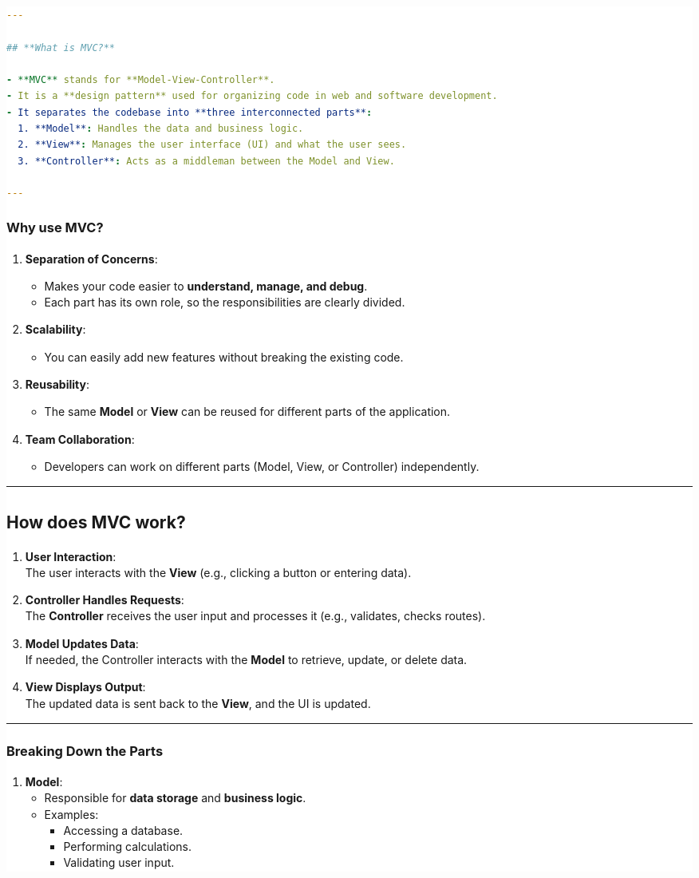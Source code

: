 ```yaml
---

## **What is MVC?**

- **MVC** stands for **Model-View-Controller**.  
- It is a **design pattern** used for organizing code in web and software development.  
- It separates the codebase into **three interconnected parts**:
  1. **Model**: Handles the data and business logic.
  2. **View**: Manages the user interface (UI) and what the user sees.
  3. **Controller**: Acts as a middleman between the Model and View.

---
```


### **Why use MVC?**

1. **Separation of Concerns**:  
   - Makes your code easier to **understand, manage, and debug**.
   - Each part has its own role, so the responsibilities are clearly divided.

2. **Scalability**:  
   - You can easily add new features without breaking the existing code.

3. **Reusability**:  
   - The same **Model** or **View** can be reused for different parts of the application.

4. **Team Collaboration**:  
   - Developers can work on different parts (Model, View, or Controller) independently.

---

## **How does MVC work?**

1. **User Interaction**:  
   The user interacts with the **View** (e.g., clicking a button or entering data).

2. **Controller Handles Requests**:  
   The **Controller** receives the user input and processes it (e.g., validates, checks routes).

3. **Model Updates Data**:  
   If needed, the Controller interacts with the **Model** to retrieve, update, or delete data.

4. **View Displays Output**:  
   The updated data is sent back to the **View**, and the UI is updated.

---

### **Breaking Down the Parts**

1. **Model**:  
   - Responsible for **data storage** and **business logic**.  
   - Examples:
     - Accessing a database.
     - Performing calculations.
     - Validating user input.

